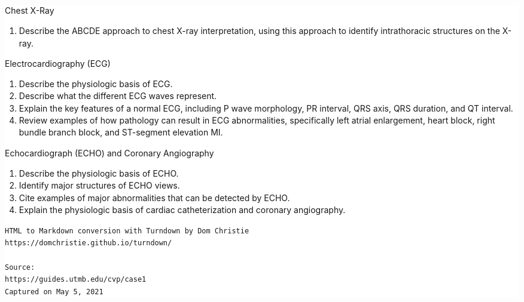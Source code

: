 Chest X-Ray

1.  Describe the ABCDE approach to chest X-ray interpretation, using this approach to identify intrathoracic structures on the X-ray.

Electrocardiography (ECG)

1.  Describe the physiologic basis of ECG.
2.  Describe what the different ECG waves represent.
3.  Explain the key features of a normal ECG, including P wave morphology, PR interval, QRS axis, QRS duration, and QT interval.
4.  Review examples of how pathology can result in ECG abnormalities, specifically left atrial enlargement, heart block, right bundle branch block, and ST-segment elevation MI.

Echocardiograph (ECHO) and Coronary Angiography

1.  Describe the physiologic basis of ECHO.
2.  Identify major structures of ECHO views.
3.  Cite examples of major abnormalities that can be detected by ECHO.
4.  Explain the physiologic basis of cardiac catheterization and coronary angiography.

```
HTML to Markdown conversion with Turndown by Dom Christie
https://domchristie.github.io/turndown/

Source:
https://guides.utmb.edu/cvp/case1
Captured on May 5, 2021
```
